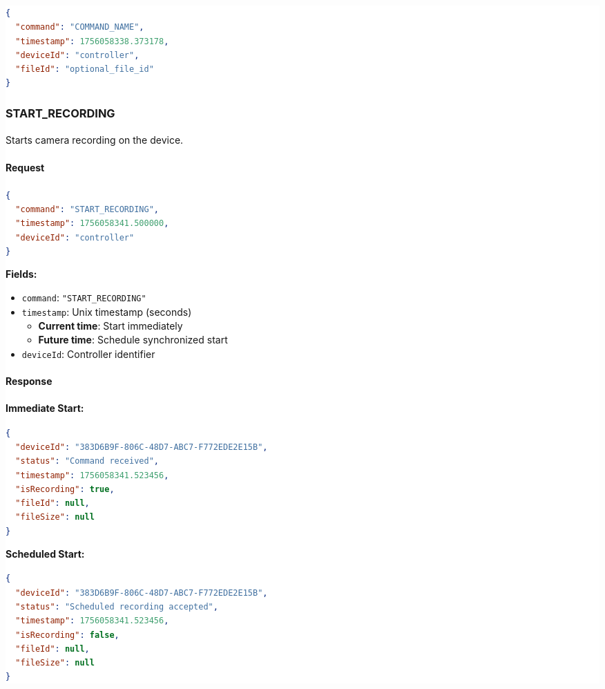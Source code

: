 ```json
{
  "command": "COMMAND_NAME",
  "timestamp": 1756058338.373178,
  "deviceId": "controller",
  "fileId": "optional_file_id"
}
```

### START_RECORDING

Starts camera recording on the device.

#### Request

```json
{
  "command": "START_RECORDING",
  "timestamp": 1756058341.500000,
  "deviceId": "controller"
}
```

**Fields:**
- `command`: `"START_RECORDING"`
- `timestamp`: Unix timestamp (seconds)
  - **Current time**: Start immediately
  - **Future time**: Schedule synchronized start
- `deviceId`: Controller identifier

#### Response

**Immediate Start:**
```json
{
  "deviceId": "383D6B9F-806C-48D7-ABC7-F772EDE2E15B",
  "status": "Command received",
  "timestamp": 1756058341.523456,
  "isRecording": true,
  "fileId": null,
  "fileSize": null
}
```

**Scheduled Start:**
```json
{
  "deviceId": "383D6B9F-806C-48D7-ABC7-F772EDE2E15B",
  "status": "Scheduled recording accepted",
  "timestamp": 1756058341.523456,
  "isRecording": false,
  "fileId": null,
  "fileSize": null
}
```
